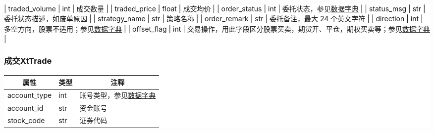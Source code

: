 | traded_volume | int   | 成交数量                                                                                                                                                                              |
| traded_price  | float | 成交均价                                                                                                                                                                              |
| order_status  | int   | 委托状态，参见[数据字典](http://dict.thinktrader.net/nativeApi/xttrader.html#%E5%A7%94%E6%89%98%E7%8A%B6%E6%80%81-order-status)                                                              |
| status_msg    | str   | 委托状态描述，如废单原因                                                                                                                                                                      |
| strategy_name | str   | 策略名称                                                                                                                                                                              |
| order_remark  | str   | 委托备注，最大 24 个英文字符                                                                                                                                                                  |
| direction     | int   | 多空方向，股票不适用；参见[数据字典](http://dict.thinktrader.net/nativeApi/xttrader.html#%E5%A4%9A%E7%A9%BA%E6%96%B9%E5%90%91-direction)                                                           |
| offset_flag   | int   | 交易操作，用此字段区分股票买卖，期货开、平仓，期权买卖等；参见[数据字典](http://dict.thinktrader.net/nativeApi/xttrader.html#%E4%BA%A4%E6%98%93%E6%93%8D%E4%BD%9C-offset-flag)                                       |

### 成交XtTrade

| 属性            | 类型    | 注释                                                                                                                                          |
| ------------- | ----- | ------------------------------------------------------------------------------------------------------------------------------------------- |
| account_type  | int   | 账号类型，参见[数据字典](http://dict.thinktrader.net/nativeApi/xttrader.html#%E8%B4%A6%E5%8F%B7%E7%B1%BB%E5%9E%8B-account-type)                        |
| account_id    | str   | 资金账号                                                                                                                                        |
| stock_code    | str   | 证券代码                                                                                                                                        |
